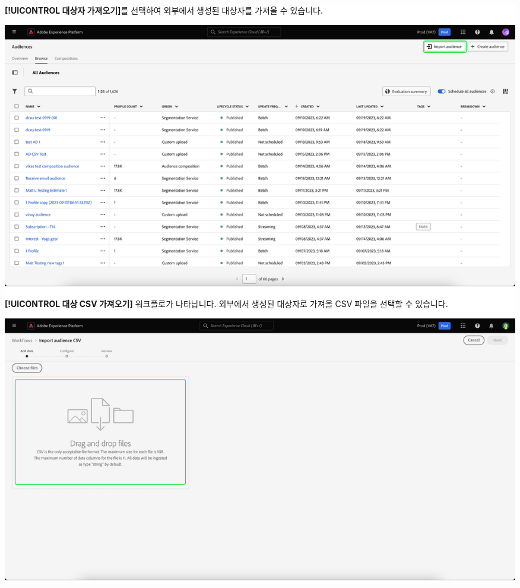 **[!UICONTROL 대상자 가져오기]**&#x200B;를 선택하여 외부에서 생성된 대상자를 가져올 수 있습니다.

![대상자 찾아보기 페이지에서 대상자 가져오기 단추가 강조 표시됩니다.](../images/ui/audience-portal/browse-import-audience.png)

**[!UICONTROL 대상 CSV 가져오기]** 워크플로가 나타납니다. 외부에서 생성된 대상자로 가져올 CSV 파일을 선택할 수 있습니다.

![대상 CSV 가져오기[!UICONTROL  워크플로우에서 ]파일 드래그 앤 드롭[!UICONTROL  상자가 강조 표시되어 외부에서 생성된 대상을 업로드할 수 있는 위치를 표시합니다.]](../images/ui/audience-portal/import-audience-csv.png)

